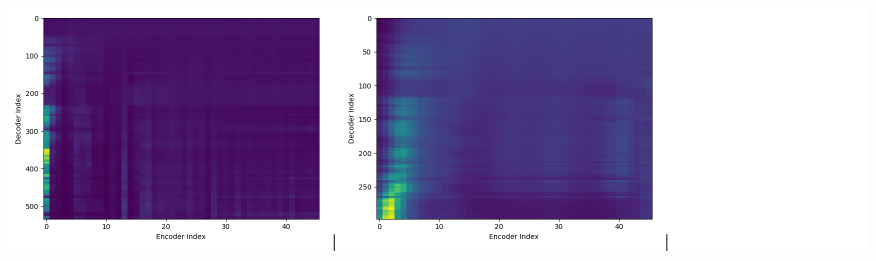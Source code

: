 <img src="blizzard17/train_no_dev_pytorch_train_pytorch_tacotron2.v4/results/att_ws/TheMusiciansOfBremen_21_Track_21_000162-000471.ep.5.png" width="320px"> | <img src="blizzard17/train_no_dev_pytorch_train_pytorch_tacotron2.tuning.rev2/results/att_ws/TheMusiciansOfBremen_21_Track_21_000162-000471.ep.5.png" width="320px"> |